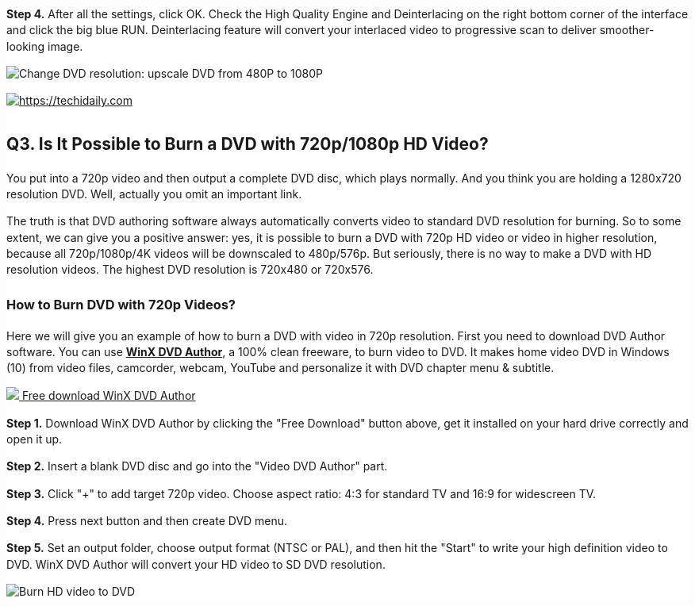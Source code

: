 **Step 4.** After all the settings, click OK. Check the High Quality Engine and Deinterlacing on the right bottom corner of the interface and click the big blue RUN. Deinterlacing feature will convert your interlaced video to progressive scan to deliver smoother-looking image.

![Change DVD resolution: upscale DVD from 480P to 1080P](https://www.winxdvd.com/resource/../seo-img/dvd-ripper/parameter-resolution-700.jpg) 






<a href="https://appsumo.8odi.net/c/5597632/2130885/7443" target="_top" id="2130885">
  <img src="//a.impactradius-go.com/display-ad/7443-2130885" border="0" alt="https://techidaily.com" width="600" height="90"/>
</a>
<img height="0" width="0" src="https://appsumo.8odi.net/i/5597632/2130885/7443" style="position:absolute;visibility:hidden;" border="0" />





## Q3\. Is It Possible to Burn a DVD with 720p/1080p HD Video? 

 You put into a 720p video and then output a complete DVD disc, which plays normally. And you think you are holding a 1280x720 resolution DVD. Well, actually you omit an important link. 

The truth is that DVD authoring software always automatically converts video to standard DVD resolution for burning. So to some extent, we can give you a positive answer: yes, it is possible to burn a DVD with 720p HD video or video in higher resolution, because all 720p/1080p/4K videos will be downscaled to 480p/576p. But seriously, there is no way to make a DVD with HD resolution videos. The highest DVD resolution is 720x480 or 720x576.

### How to Burn DVD with 720p Videos?

Here we will give you an example of how to burn a DVD with video in 720p resolution. First you need to download DVD Author software. You can use [**WinX DVD Author**](https://tools.techidaily.com/winxdvd/products/), a 100% clean freeware, to burn video to DVD. It makes home video DVD in Windows (10) from video files, camcorder, webcam, YouTube and personalize it with DVD chapter menu & subtitle. 

[![](https://www.winxdvd.com/resource/../seo-img/general-img/download.png) Free download WinX DVD Author](https://tools.techidaily.com/winxdvd/products/)

**Step 1.** Download WinX DVD Author by clicking the "Free Download" button above, get it installed on your hard drive correctly and open it up.

**Step 2.** Insert a blank DVD disc and go into the "Video DVD Author" part.

**Step 3.** Click "+" to add target 720p video. Choose aspect ratio: 4:3 for standard TV and 16:9 for widescreen TV. 

**Step 4.** Press next button and then create DVD menu.

**Step 5.** Set an output folder, choose output format (NTSC or PAL), and then hit the "Start" to write your high definition video to DVD. WinX DVD Author will convert your HD video to SD DVD resolution.

![Burn HD video to DVD](https://www.winxdvd.com/resource/../seo-img/dvd-ripper/add-video-700.jpg) 
